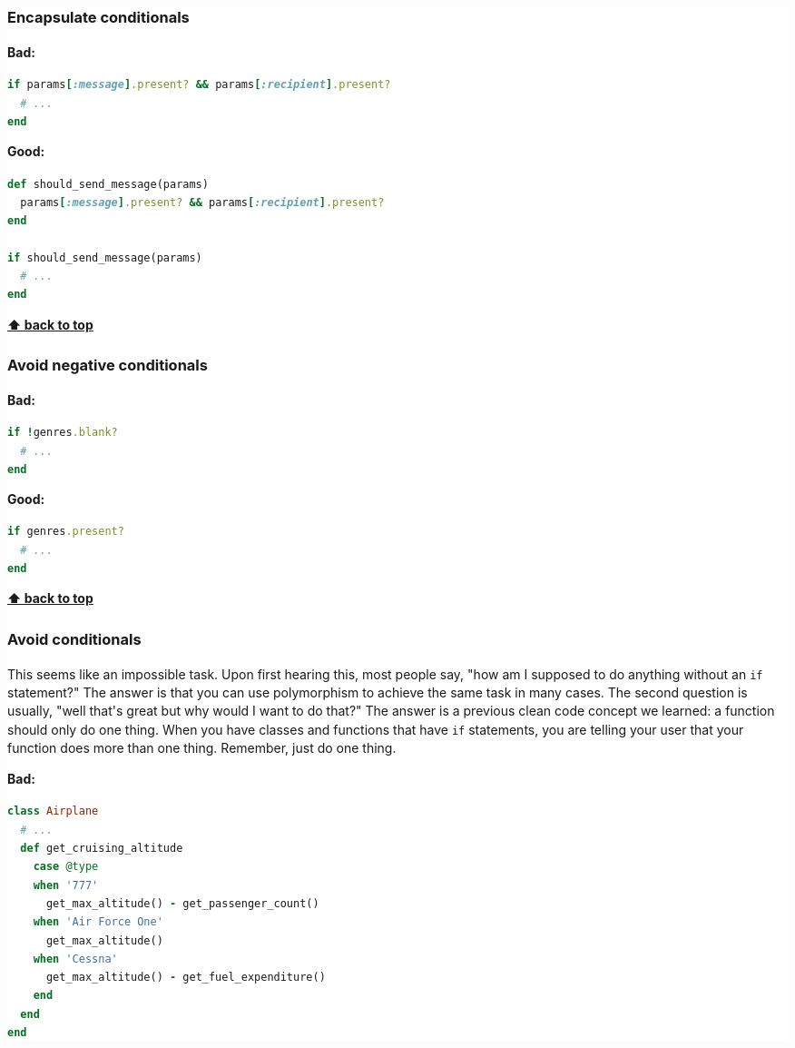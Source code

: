 ### Encapsulate conditionals

**Bad:**
```ruby
if params[:message].present? && params[:recipient].present?
  # ...
end
```

**Good:**
```ruby
def should_send_message(params)
  params[:message].present? && params[:recipient].present?
end

if should_send_message(params)
  # ...
end
```
**[⬆ back to top](#table-of-contents)**

### Avoid negative conditionals

**Bad:**
```ruby
if !genres.blank?
  # ...
end
```

**Good:**
```ruby
if genres.present?
  # ...
end
```
**[⬆ back to top](#table-of-contents)**

### Avoid conditionals
This seems like an impossible task. Upon first hearing this, most people say,
"how am I supposed to do anything without an `if` statement?" The answer is that
you can use polymorphism to achieve the same task in many cases. The second
question is usually, "well that's great but why would I want to do that?" The
answer is a previous clean code concept we learned: a function should only do
one thing. When you have classes and functions that have `if` statements, you
are telling your user that your function does more than one thing. Remember,
just do one thing.

**Bad:**
```ruby
class Airplane
  # ...
  def get_cruising_altitude
    case @type
    when '777'
      get_max_altitude() - get_passenger_count()
    when 'Air Force One'
      get_max_altitude()
    when 'Cessna'
      get_max_altitude() - get_fuel_expenditure()
    end
  end
end
```
